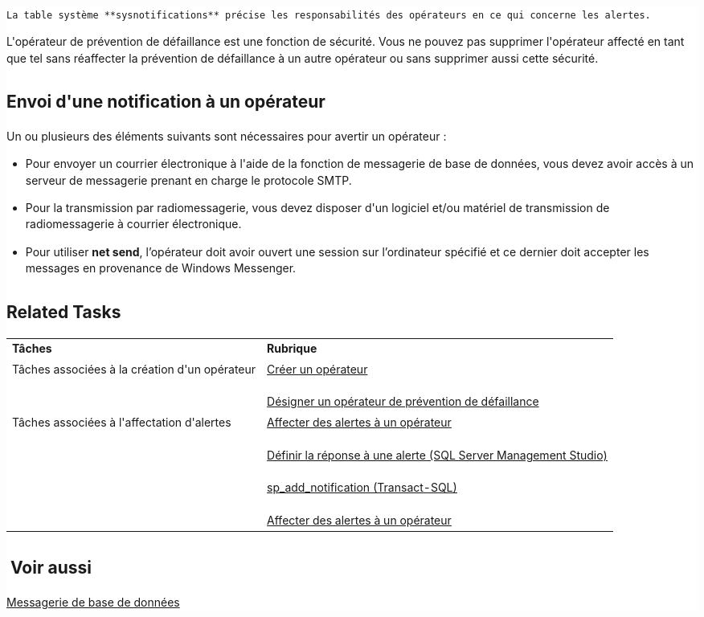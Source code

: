     La table système **sysnotifications** précise les responsabilités des opérateurs en ce qui concerne les alertes.  
  
L'opérateur de prévention de défaillance est une fonction de sécurité. Vous ne pouvez pas supprimer l'opérateur affecté en tant que tel sans réaffecter la prévention de défaillance à un autre opérateur ou sans supprimer aussi cette sécurité.  
  
## <a name="notifying-an-operator"></a>Envoi d'une notification à un opérateur  
Un ou plusieurs des éléments suivants sont nécessaires pour avertir un opérateur :  
  
-   Pour envoyer un courrier électronique à l'aide de la fonction de messagerie de base de données, vous devez avoir accès à un serveur de messagerie prenant en charge le protocole SMTP.  
  
-   Pour la transmission par radiomessagerie, vous devez disposer d'un logiciel et/ou matériel de transmission de radiomessagerie à courrier électronique.  
  
-   Pour utiliser **net send**, l’opérateur doit avoir ouvert une session sur l’ordinateur spécifié et ce dernier doit accepter les messages en provenance de Windows Messenger.  
  
## <a name="related-tasks"></a>Related Tasks  
  
|||  
|-|-|  
|**Tâches**|**Rubrique**|  
|Tâches associées à la création d'un opérateur|[Créer un opérateur](../../ssms/agent/create-an-operator.md)<br /><br />[Désigner un opérateur de prévention de défaillance](../../ssms/agent/designate-a-fail-safe-operator.md)|  
|Tâches associées à l'affectation d'alertes|[Affecter des alertes à un opérateur](../../ssms/agent/assign-alerts-to-an-operator.md)<br /><br />[Définir la réponse à une alerte &#40;SQL Server Management Studio&#41;](../../ssms/agent/define-the-response-to-an-alert-sql-server-management-studio.md)<br /><br />[sp_add_notification (Transact-SQL)](http://msdn.microsoft.com/en-us/0525e0a2-ed0b-4e69-8a4c-a9e3e3622fbd)<br /><br />[Affecter des alertes à un opérateur](../../ssms/agent/assign-alerts-to-an-operator.md)|  
  
## <a name="see-also"></a> Voir aussi  
[Messagerie de base de données](http://msdn.microsoft.com/en-us/9e4563dd-4799-4b32-a78a-048ea44a44c1)  
  
